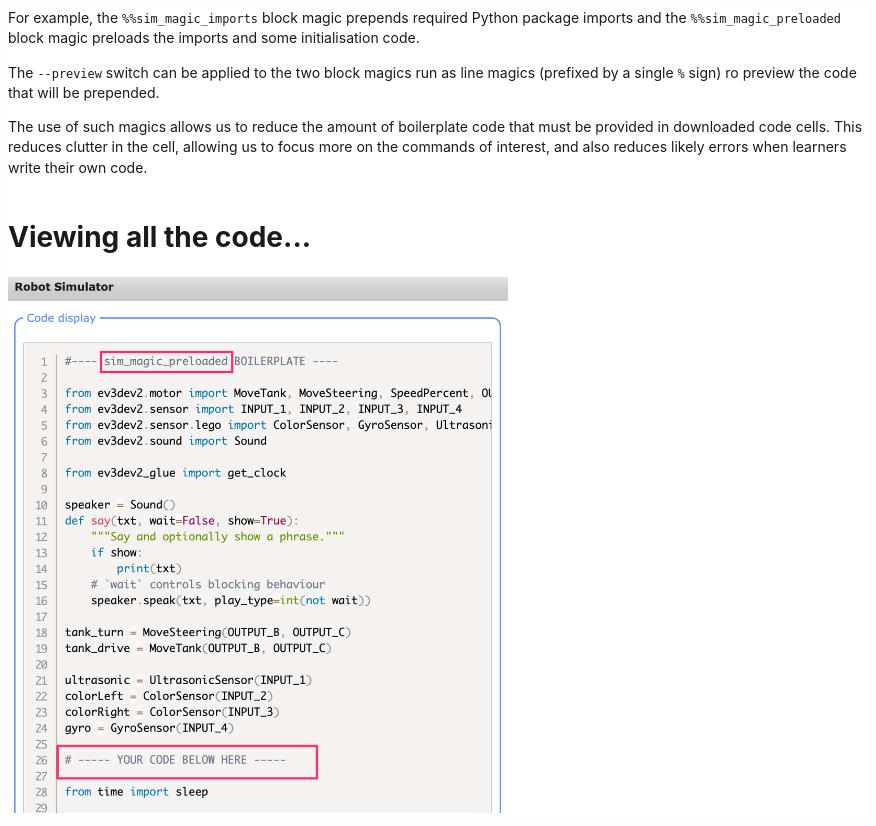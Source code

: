 For example, the `%%sim_magic_imports` block magic prepends required Python package imports and the `%%sim_magic_preloaded` block magic preloads the imports and some initialisation code.

The `--preview` switch can be applied to the two block magics run as line magics (prefixed by a single `%` sign) ro preview the code that will be prepended.

The use of such magics allows us to reduce the amount of boilerplate code that must be provided in downloaded code cells. This reduces clutter in the cell, allowing us to focus more on the commands of interest, and also reduces likely errors when learners write their own code.



# Viewing all the code...

<img src="images/nbev3devsim_code.png" width=500 />
